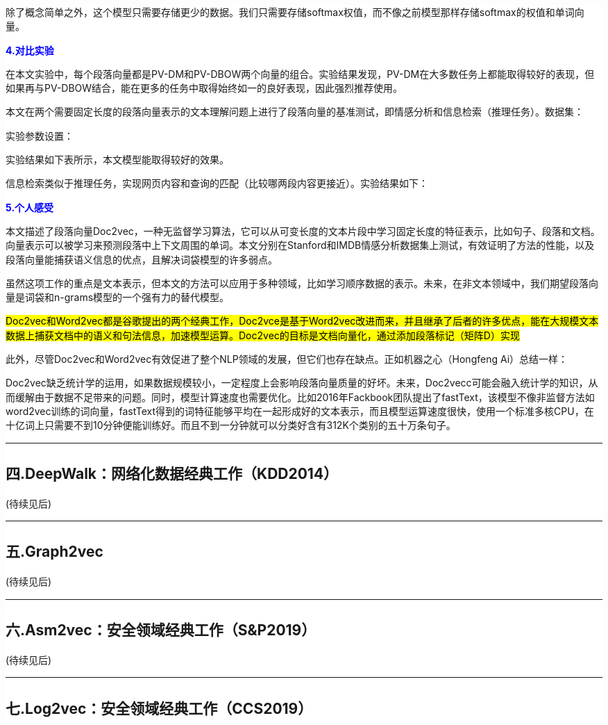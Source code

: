 除了概念简单之外，这个模型只需要存储更少的数据。我们只需要存储softmax权值，而不像之前模型那样存储softmax的权值和单词向量。

<font color="blue">**4.对比实验**</font>

在本文实验中，每个段落向量都是PV-DM和PV-DBOW两个向量的组合。实验结果发现，PV-DM在大多数任务上都能取得较好的表现，但如果再与PV-DBOW结合，能在更多的任务中取得始终如一的良好表现，因此强烈推荐使用。

本文在两个需要固定长度的段落向量表示的文本理解问题上进行了段落向量的基准测试，即情感分析和信息检索（推理任务）。数据集：

实验参数设置：

实验结果如下表所示，本文模型能取得较好的效果。

信息检索类似于推理任务，实现网页内容和查询的匹配（比较哪两段内容更接近）。实验结果如下：

<font color="blue">**5.个人感受**</font>

本文描述了段落向量Doc2vec，一种无监督学习算法，它可以从可变长度的文本片段中学习固定长度的特征表示，比如句子、段落和文档。向量表示可以被学习来预测段落中上下文周围的单词。本文分别在Stanford和IMDB情感分析数据集上测试，有效证明了方法的性能，以及段落向量能捕获语义信息的优点，且解决词袋模型的许多弱点。

虽然这项工作的重点是文本表示，但本文的方法可以应用于多种领域，比如学习顺序数据的表示。未来，在非文本领域中，我们期望段落向量是词袋和n-grams模型的一个强有力的替代模型。

<mark>Doc2vec和Word2vec都是谷歌提出的两个经典工作，Doc2vce是基于Word2vec改进而来，并且继承了后者的许多优点，能在大规模文本数据上捕获文档中的语义和句法信息，加速模型运算。Doc2vec的目标是文档向量化，通过添加段落标记（矩阵D）实现</mark>

此外，尽管Doc2vec和Word2vec有效促进了整个NLP领域的发展，但它们也存在缺点。正如机器之心（Hongfeng Ai）总结一样：

> 
Doc2vec缺乏统计学的运用，如果数据规模较小，一定程度上会影响段落向量质量的好坏。未来，Doc2vecc可能会融入统计学的知识，从而缓解由于数据不足带来的问题。同时，模型计算速度也需要优化。比如2016年Fackbook团队提出了fastText，该模型不像非监督方法如word2vec训练的词向量，fastText得到的词特征能够平均在一起形成好的文本表示，而且模型运算速度很快，使用一个标准多核CPU，在十亿词上只需要不到10分钟便能训练好。而且不到一分钟就可以分类好含有312K个类别的五十万条句子。


---


## 四.DeepWalk：网络化数据经典工作（KDD2014）

(待续见后)

---


## 五.Graph2vec

(待续见后)

---


## 六.Asm2vec：安全领域经典工作（S&amp;P2019）

(待续见后)

---


## 七.Log2vec：安全领域经典工作（CCS2019）
